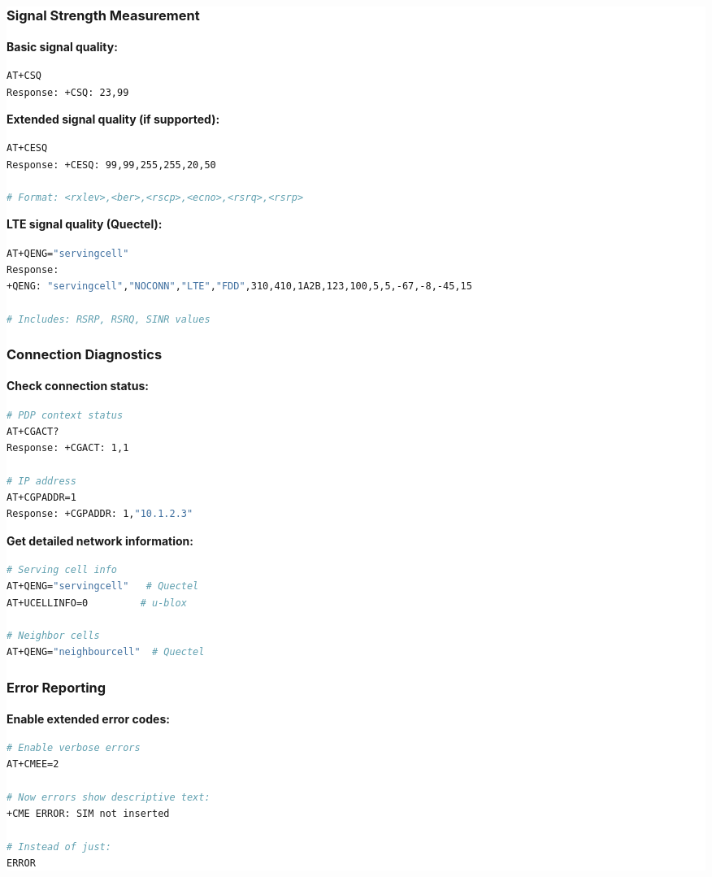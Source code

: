 ### Signal Strength Measurement

**Basic signal quality:**
```bash
AT+CSQ
Response: +CSQ: 23,99
```

**Extended signal quality (if supported):**
```bash
AT+CESQ
Response: +CESQ: 99,99,255,255,20,50

# Format: <rxlev>,<ber>,<rscp>,<ecno>,<rsrq>,<rsrp>
```

**LTE signal quality (Quectel):**
```bash
AT+QENG="servingcell"
Response:
+QENG: "servingcell","NOCONN","LTE","FDD",310,410,1A2B,123,100,5,5,-67,-8,-45,15

# Includes: RSRP, RSRQ, SINR values
```

### Connection Diagnostics

**Check connection status:**
```bash
# PDP context status
AT+CGACT?
Response: +CGACT: 1,1

# IP address
AT+CGPADDR=1
Response: +CGPADDR: 1,"10.1.2.3"
```

**Get detailed network information:**
```bash
# Serving cell info
AT+QENG="servingcell"   # Quectel
AT+UCELLINFO=0         # u-blox

# Neighbor cells
AT+QENG="neighbourcell"  # Quectel
```

### Error Reporting

**Enable extended error codes:**
```bash
# Enable verbose errors
AT+CMEE=2

# Now errors show descriptive text:
+CME ERROR: SIM not inserted

# Instead of just:
ERROR
```
